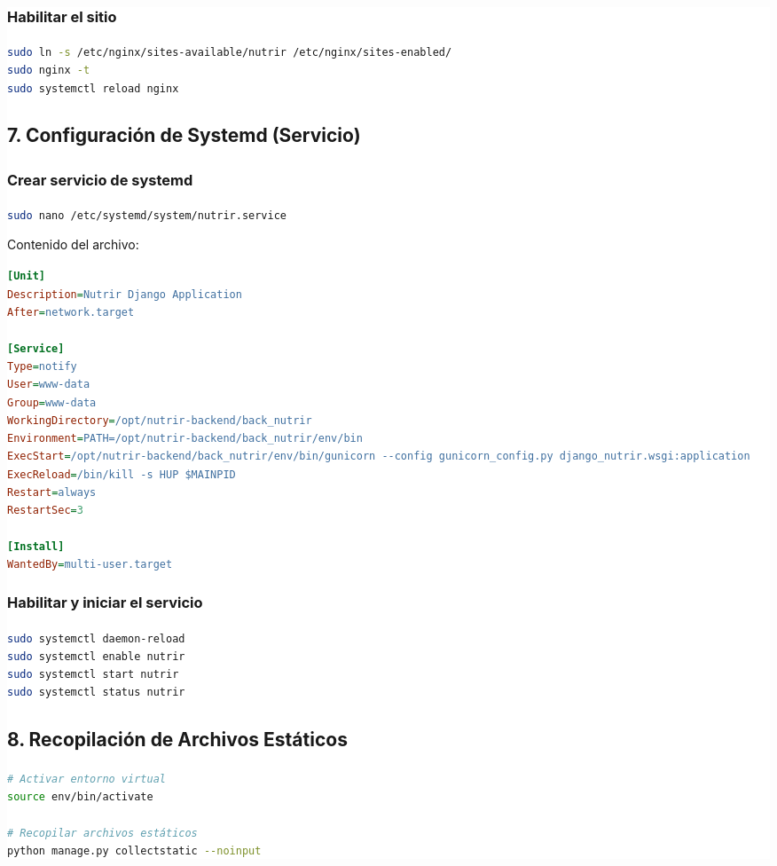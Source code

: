 ### Habilitar el sitio

```bash
sudo ln -s /etc/nginx/sites-available/nutrir /etc/nginx/sites-enabled/
sudo nginx -t
sudo systemctl reload nginx
```

## 7. Configuración de Systemd (Servicio)

### Crear servicio de systemd

```bash
sudo nano /etc/systemd/system/nutrir.service
```

Contenido del archivo:

```ini
[Unit]
Description=Nutrir Django Application
After=network.target

[Service]
Type=notify
User=www-data
Group=www-data
WorkingDirectory=/opt/nutrir-backend/back_nutrir
Environment=PATH=/opt/nutrir-backend/back_nutrir/env/bin
ExecStart=/opt/nutrir-backend/back_nutrir/env/bin/gunicorn --config gunicorn_config.py django_nutrir.wsgi:application
ExecReload=/bin/kill -s HUP $MAINPID
Restart=always
RestartSec=3

[Install]
WantedBy=multi-user.target
```

### Habilitar y iniciar el servicio

```bash
sudo systemctl daemon-reload
sudo systemctl enable nutrir
sudo systemctl start nutrir
sudo systemctl status nutrir
```

## 8. Recopilación de Archivos Estáticos

```bash
# Activar entorno virtual
source env/bin/activate

# Recopilar archivos estáticos
python manage.py collectstatic --noinput
```
